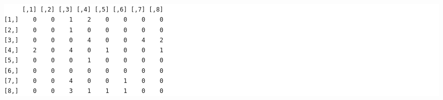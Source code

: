          [,1] [,2] [,3] [,4] [,5] [,6] [,7] [,8]
    [1,]    0    0    1    2    0    0    0    0
    [2,]    0    0    1    0    0    0    0    0
    [3,]    0    0    0    4    0    0    4    2
    [4,]    2    0    4    0    1    0    0    1
    [5,]    0    0    0    1    0    0    0    0
    [6,]    0    0    0    0    0    0    0    0
    [7,]    0    0    4    0    0    1    0    0
    [8,]    0    0    3    1    1    1    0    0

